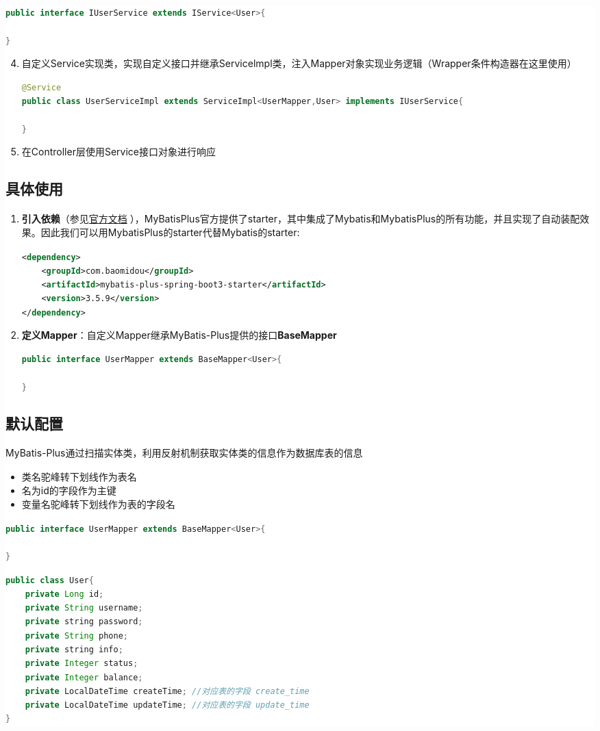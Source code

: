    ```java
   public interface IUserService extends IService<User>{
       
   }
   ```

   

4. 自定义Service实现类，实现自定义接口并继承Servicelmpl类，注入Mapper对象实现业务逻辑（Wrapper条件构造器在这里使用）

   ```java
   @Service
   public class UserServiceImpl extends ServiceImpl<UserMapper,User> implements IUserService{
   
   }
   ```

   

5. 在Controller层使用Service接口对象进行响应

## 具体使用

1. **引入依赖**（参见[官方文档](https://baomidou.com/introduce/) ），MyBatisPlus官方提供了starter，其中集成了Mybatis和MybatisPlus的所有功能，并且实现了自动装配效果。因此我们可以用MybatisPlus的starter代替Mybatis的starter:

   ```xml
   <dependency>
       <groupId>com.baomidou</groupId>
       <artifactId>mybatis-plus-spring-boot3-starter</artifactId>
       <version>3.5.9</version>
   </dependency>
   ```

2. **定义Mapper**：自定义Mapper继承MyBatis-Plus提供的接口**BaseMapper**

   ```java
   public interface UserMapper extends BaseMapper<User>{
       
   }
   ```

   

## 默认配置

MyBatis-Plus通过扫描实体类，利用反射机制获取实体类的信息作为数据库表的信息

- 类名驼峰转下划线作为表名
- 名为id的字段作为主键
- 变量名驼峰转下划线作为表的字段名

```java
public interface UserMapper extends BaseMapper<User>{
    
}
```

```java
public class User{
	private Long id;
	private String username;
    private string password;
    private String phone;
    private string info;
    private Integer status;
    private Integer balance;
	private LocalDateTime createTime; //对应表的字段 create_time
    private LocalDateTime updateTime; //对应表的字段 update_time
}
```
